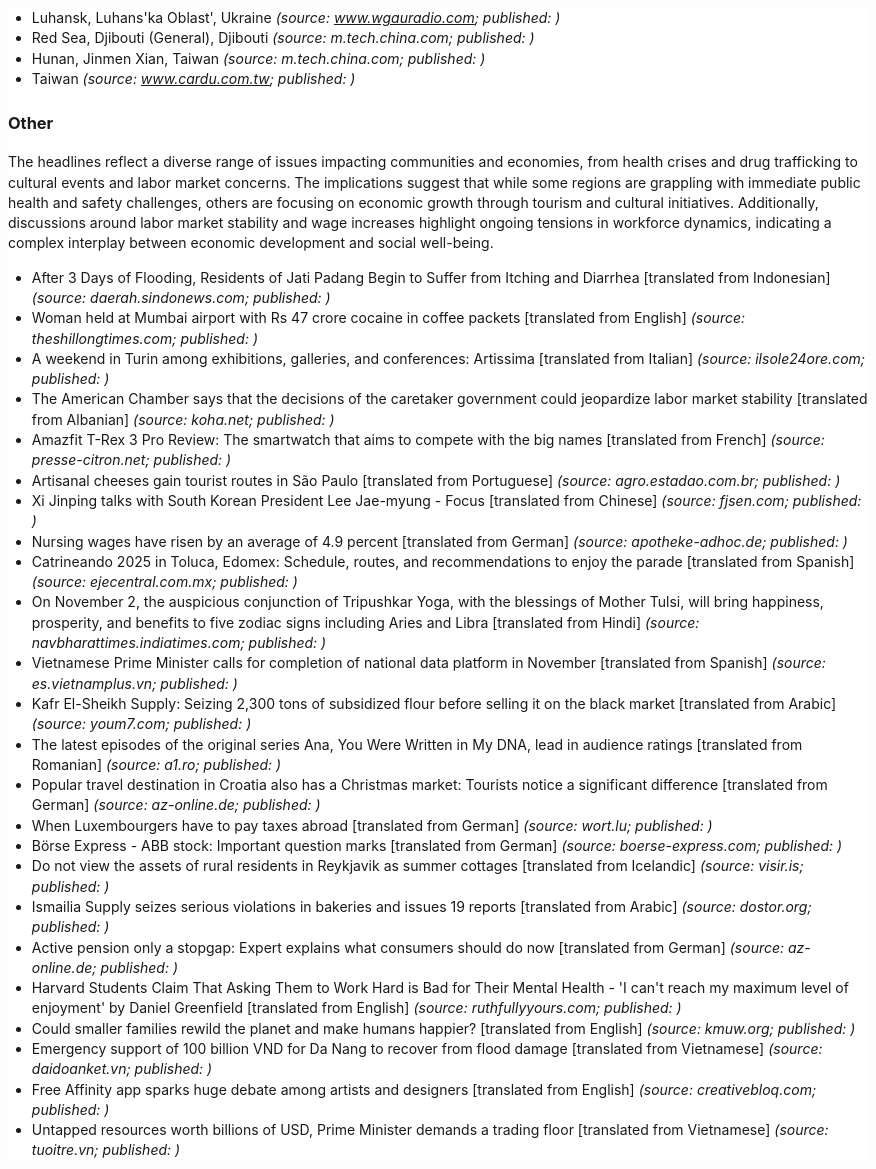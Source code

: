 - Luhansk, Luhans'ka Oblast', Ukraine  _(source: www.wgauradio.com; published: )_
- Red Sea, Djibouti (General), Djibouti  _(source: m.tech.china.com; published: )_
- Hunan, Jinmen Xian, Taiwan  _(source: m.tech.china.com; published: )_
- Taiwan  _(source: www.cardu.com.tw; published: )_

### Other

The headlines reflect a diverse range of issues impacting communities and economies, from health crises and drug trafficking to cultural events and labor market concerns. The implications suggest that while some regions are grappling with immediate public health and safety challenges, others are focusing on economic growth through tourism and cultural initiatives. Additionally, discussions around labor market stability and wage increases highlight ongoing tensions in workforce dynamics, indicating a complex interplay between economic development and social well-being.

- After 3 Days of Flooding, Residents of Jati Padang Begin to Suffer from Itching and Diarrhea [translated from Indonesian]  _(source: daerah.sindonews.com; published: )_
- Woman held at Mumbai airport with Rs 47 crore cocaine in coffee packets [translated from English]  _(source: theshillongtimes.com; published: )_
- A weekend in Turin among exhibitions, galleries, and conferences: Artissima [translated from Italian]  _(source: ilsole24ore.com; published: )_
- The American Chamber says that the decisions of the caretaker government could jeopardize labor market stability [translated from Albanian]  _(source: koha.net; published: )_
- Amazfit T-Rex 3 Pro Review: The smartwatch that aims to compete with the big names [translated from French]  _(source: presse-citron.net; published: )_
- Artisanal cheeses gain tourist routes in São Paulo [translated from Portuguese]  _(source: agro.estadao.com.br; published: )_
- Xi Jinping talks with South Korean President Lee Jae-myung - Focus [translated from Chinese]  _(source: fjsen.com; published: )_
- Nursing wages have risen by an average of 4.9 percent [translated from German]  _(source: apotheke-adhoc.de; published: )_
- Catrineando 2025 in Toluca, Edomex: Schedule, routes, and recommendations to enjoy the parade [translated from Spanish]  _(source: ejecentral.com.mx; published: )_
- On November 2, the auspicious conjunction of Tripushkar Yoga, with the blessings of Mother Tulsi, will bring happiness, prosperity, and benefits to five zodiac signs including Aries and Libra [translated from Hindi]  _(source: navbharattimes.indiatimes.com; published: )_
- Vietnamese Prime Minister calls for completion of national data platform in November [translated from Spanish]  _(source: es.vietnamplus.vn; published: )_
- Kafr El-Sheikh Supply: Seizing 2,300 tons of subsidized flour before selling it on the black market [translated from Arabic]  _(source: youm7.com; published: )_
- The latest episodes of the original series Ana, You Were Written in My DNA, lead in audience ratings [translated from Romanian]  _(source: a1.ro; published: )_
- Popular travel destination in Croatia also has a Christmas market: Tourists notice a significant difference [translated from German]  _(source: az-online.de; published: )_
- When Luxembourgers have to pay taxes abroad [translated from German]  _(source: wort.lu; published: )_
- Börse Express - ABB stock: Important question marks [translated from German]  _(source: boerse-express.com; published: )_
- Do not view the assets of rural residents in Reykjavik as summer cottages [translated from Icelandic]  _(source: visir.is; published: )_
- Ismailia Supply seizes serious violations in bakeries and issues 19 reports [translated from Arabic]  _(source: dostor.org; published: )_
- Active pension only a stopgap: Expert explains what consumers should do now [translated from German]  _(source: az-online.de; published: )_
- Harvard Students Claim That Asking Them to Work Hard is Bad for Their Mental Health - 'I can't reach my maximum level of enjoyment' by Daniel Greenfield [translated from English]  _(source: ruthfullyyours.com; published: )_
- Could smaller families rewild the planet and make humans happier? [translated from English]  _(source: kmuw.org; published: )_
- Emergency support of 100 billion VND for Da Nang to recover from flood damage [translated from Vietnamese]  _(source: daidoanket.vn; published: )_
- Free Affinity app sparks huge debate among artists and designers [translated from English]  _(source: creativebloq.com; published: )_
- Untapped resources worth billions of USD, Prime Minister demands a trading floor [translated from Vietnamese]  _(source: tuoitre.vn; published: )_
